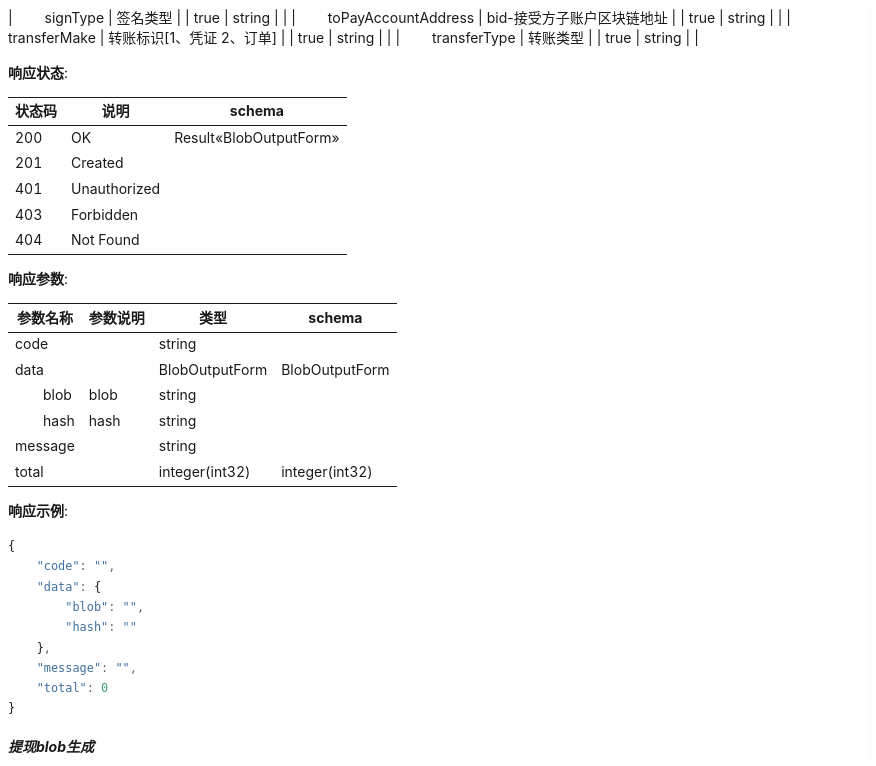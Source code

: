 | &emsp;&emsp;signType              | 签名类型                   |          | true     | string                |                       |
| &emsp;&emsp;toPayAccountAddress   | bid-接受⽅⼦账户区块链地址 |          | true     | string                |                       |
| &emsp;&emsp;transferMake          | 转账标识[1、凭证 2、订单]  |          | true     | string                |                       |
| &emsp;&emsp;transferType          | 转账类型                   |          | true     | string                |                       |


**响应状态**:


| 状态码 | 说明         | schema                 |
| ------ | ------------ | ---------------------- |
| 200    | OK           | Result«BlobOutputForm» |
| 201    | Created      |                        |
| 401    | Unauthorized |                        |
| 403    | Forbidden    |                        |
| 404    | Not Found    |                        |


**响应参数**:


| 参数名称         | 参数说明 | 类型           | schema         |
| ---------------- | -------- | -------------- | -------------- |
| code             |          | string         |                |
| data             |          | BlobOutputForm | BlobOutputForm |
| &emsp;&emsp;blob | blob     | string         |                |
| &emsp;&emsp;hash | hash     | string         |                |
| message          |          | string         |                |
| total            |          | integer(int32) | integer(int32) |


**响应示例**:

```javascript
{
	"code": "",
	"data": {
		"blob": "",
		"hash": ""
	},
	"message": "",
	"total": 0
}
```


##### 提现blob生成
